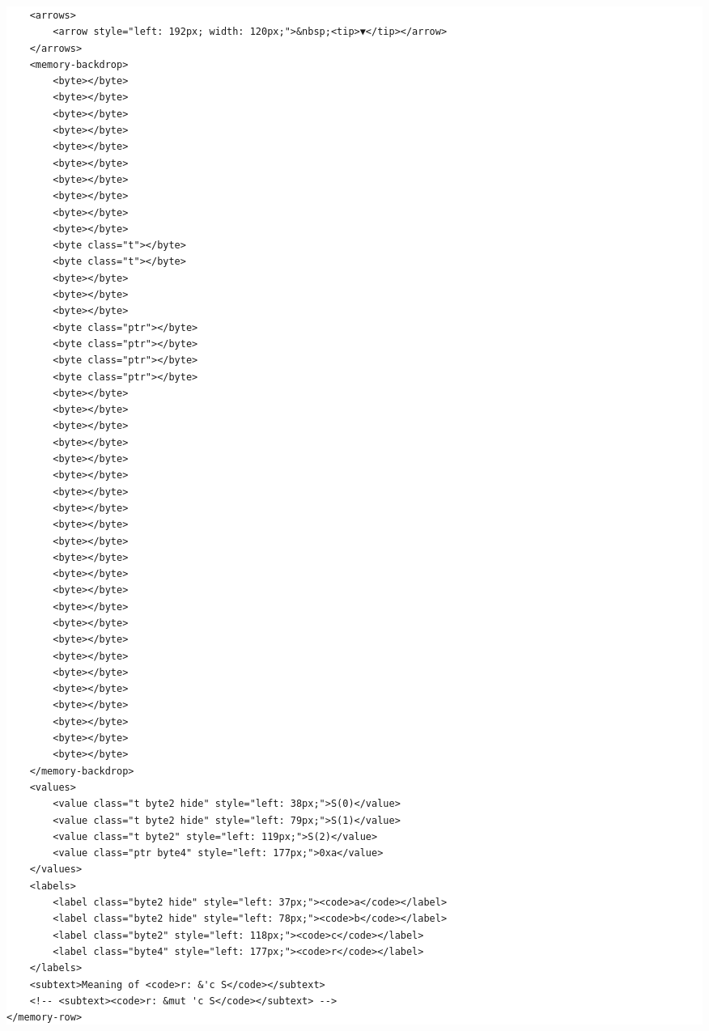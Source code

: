         <arrows>
            <arrow style="left: 192px; width: 120px;">&nbsp;<tip>▼</tip></arrow>
        </arrows>
        <memory-backdrop>
            <byte></byte>
            <byte></byte>
            <byte></byte>
            <byte></byte>
            <byte></byte>
            <byte></byte>
            <byte></byte>
            <byte></byte>
            <byte></byte>
            <byte></byte>
            <byte class="t"></byte>
            <byte class="t"></byte>
            <byte></byte>
            <byte></byte>
            <byte></byte>
            <byte class="ptr"></byte>
            <byte class="ptr"></byte>
            <byte class="ptr"></byte>
            <byte class="ptr"></byte>
            <byte></byte>
            <byte></byte>
            <byte></byte>
            <byte></byte>
            <byte></byte>
            <byte></byte>
            <byte></byte>
            <byte></byte>
            <byte></byte>
            <byte></byte>
            <byte></byte>
            <byte></byte>
            <byte></byte>
            <byte></byte>
            <byte></byte>
            <byte></byte>
            <byte></byte>
            <byte></byte>
            <byte></byte>
            <byte></byte>
            <byte></byte>
            <byte></byte>
            <byte></byte>
        </memory-backdrop>
        <values>
            <value class="t byte2 hide" style="left: 38px;">S(0)</value>
            <value class="t byte2 hide" style="left: 79px;">S(1)</value>
            <value class="t byte2" style="left: 119px;">S(2)</value>
            <value class="ptr byte4" style="left: 177px;">0xa</value>
        </values>
        <labels>
            <label class="byte2 hide" style="left: 37px;"><code>a</code></label>
            <label class="byte2 hide" style="left: 78px;"><code>b</code></label>
            <label class="byte2" style="left: 118px;"><code>c</code></label>
            <label class="byte4" style="left: 177px;"><code>r</code></label>
        </labels>
        <subtext>Meaning of <code>r: &'c S</code></subtext>
        <!-- <subtext><code>r: &mut 'c S</code></subtext> -->
    </memory-row>
</lifetime-example>
<explanation>